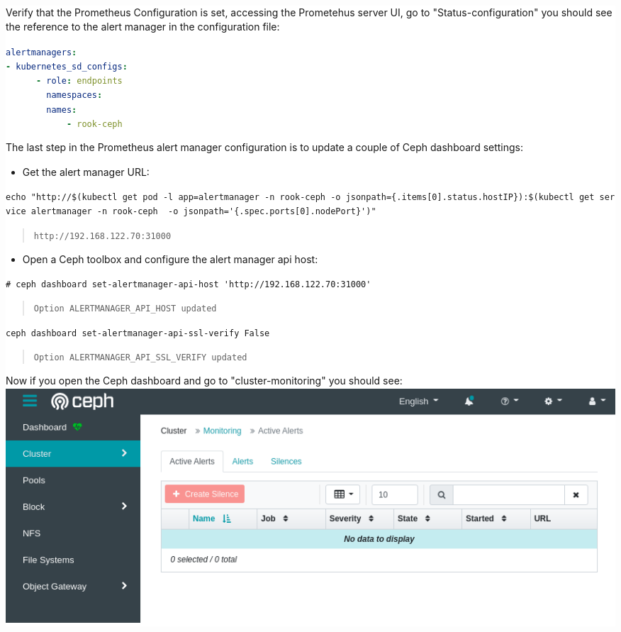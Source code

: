 Verify that the Prometheus Configuration is set, accessing the Prometehus server UI, go to "Status-configuration" you should see the reference to the alert manager in the configuration file:

```yaml
alertmanagers:
- kubernetes_sd_configs:
      - role: endpoints
        namespaces:
        names:
            - rook-ceph
```

The last step in the Prometheus alert manager configuration is to update a couple of Ceph dashboard settings:

- Get the alert manager URL:
```console
echo "http://$(kubectl get pod -l app=alertmanager -n rook-ceph -o jsonpath={.items[0].status.hostIP}):$(kubectl get service alertmanager -n rook-ceph  -o jsonpath='{.spec.ports[0].nodePort}')"
```
>```
>http://192.168.122.70:31000
>```
- Open a Ceph toolbox and configure the alert manager api host:

```console
# ceph dashboard set-alertmanager-api-host 'http://192.168.122.70:31000'
```
>```
>Option ALERTMANAGER_API_HOST updated
>```
```console
ceph dashboard set-alertmanager-api-ssl-verify False
```
>```
>Option ALERTMANAGER_API_SSL_VERIFY updated
>```

Now if you open the Ceph dashboard and go to "cluster-monitoring" you should see:
![Ceph dashboard alerts](media/ceph-dashboard-alerts.png)
